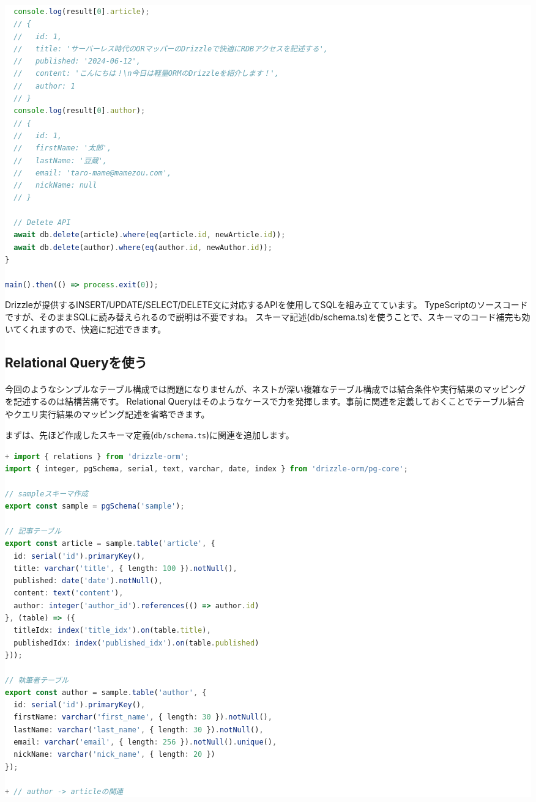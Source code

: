 ```typescript
  console.log(result[0].article);
  // {
  //   id: 1,
  //   title: 'サーバーレス時代のORマッパーのDrizzleで快適にRDBアクセスを記述する',
  //   published: '2024-06-12',
  //   content: 'こんにちは！\n今日は軽量ORMのDrizzleを紹介します！',
  //   author: 1
  // }
  console.log(result[0].author);
  // {
  //   id: 1,
  //   firstName: '太郎',
  //   lastName: '豆蔵',
  //   email: 'taro-mame@mamezou.com',
  //   nickName: null
  // }

  // Delete API
  await db.delete(article).where(eq(article.id, newArticle.id));
  await db.delete(author).where(eq(author.id, newAuthor.id));
}

main().then(() => process.exit(0));
```
Drizzleが提供するINSERT/UPDATE/SELECT/DELETE文に対応するAPIを使用してSQLを組み立てています。
TypeScriptのソースコードですが、そのままSQLに読み替えられるので説明は不要ですね。
スキーマ記述(db/schema.ts)を使うことで、スキーマのコード補完も効いてくれますので、快適に記述できます。

## Relational Queryを使う

今回のようなシンプルなテーブル構成では問題になりませんが、ネストが深い複雑なテーブル構成では結合条件や実行結果のマッピングを記述するのは結構苦痛です。
Relational Queryはそのようなケースで力を発揮します。事前に関連を定義しておくことでテーブル結合やクエリ実行結果のマッピング記述を省略できます。

まずは、先ほど作成したスキーマ定義(`db/schema.ts`)に関連を追加します。

```diff-typescript:db/schema.ts
+ import { relations } from 'drizzle-orm';
import { integer, pgSchema, serial, text, varchar, date, index } from 'drizzle-orm/pg-core';

// sampleスキーマ作成
export const sample = pgSchema('sample');

// 記事テーブル
export const article = sample.table('article', {
  id: serial('id').primaryKey(),
  title: varchar('title', { length: 100 }).notNull(),
  published: date('date').notNull(),
  content: text('content'),
  author: integer('author_id').references(() => author.id)
}, (table) => ({
  titleIdx: index('title_idx').on(table.title),
  publishedIdx: index('published_idx').on(table.published)
}));

// 執筆者テーブル
export const author = sample.table('author', {
  id: serial('id').primaryKey(),
  firstName: varchar('first_name', { length: 30 }).notNull(),
  lastName: varchar('last_name', { length: 30 }).notNull(),
  email: varchar('email', { length: 256 }).notNull().unique(),
  nickName: varchar('nick_name', { length: 20 })
});

+ // author -> articleの関連
```

[^1]: [Medium - Drizzle Stories - Best TypeScript ORM just got better](https://medium.com/drizzle-stories/best-typescript-orm-just-got-better-5a33688b8d2e)
[^2]: 現時点ではロールバックには対応していないようなので、そこは手動で対応する必要がありそうです。